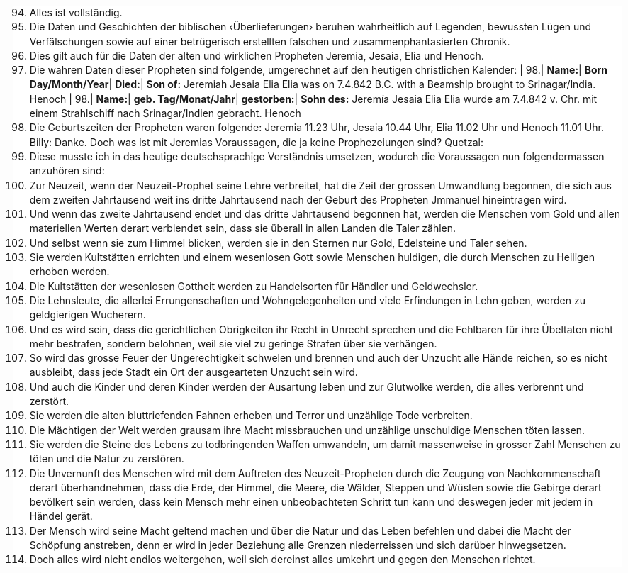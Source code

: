 94. Alles ist vollständig.
95. Die Daten und Geschichten der biblischen ‹Überlieferungen› beruhen wahrheitlich auf Legenden, bewussten Lügen und Verfälschungen sowie auf einer betrügerisch erstellten falschen und zusammenphantasierten Chronik.
96. Dies gilt auch für die Daten der alten und wirklichen Propheten Jeremia, Jesaia, Elia und Henoch.
97. Die wahren Daten dieser Propheten sind folgende, umgerechnet auf den heutigen christlichen Kalender:
| 98.| **Name:**| **Born Day/Month/Year**| **Died:**| **Son of:**
Jeremiah
Jesaia
Elia
Elia was on 7.4.842 B.C. with a Beamship brought to Srinagar/lndia.
Henoch
| 98.| **Name:**| **geb. Tag/Monat/Jahr**| **gestorben:**| **Sohn des:**
Jeremía
Jesaia
Elia
Elia wurde am 7.4.842 v. Chr. mit einem Strahlschiff nach Srinagar/Indien gebracht.
Henoch
104. Die Geburtszeiten der Propheten waren folgende: Jeremia 11.23 Uhr, Jesaia 10.44 Uhr, Elia 11.02 Uhr und Henoch 11.01 Uhr.
Billy:
Danke. Doch was ist mit Jeremias Voraussagen, die ja keine Prophezeiungen sind?
Quetzal:
105. Diese musste ich in das heutige deutschsprachige Verständnis umsetzen, wodurch die Voraussagen nun folgendermassen anzuhören sind:
106. Zur Neuzeit, wenn der Neuzeit-Prophet seine Lehre verbreitet, hat die Zeit der grossen Umwandlung begonnen, die sich aus dem zweiten Jahrtausend weit ins dritte Jahrtausend nach der Geburt des Propheten Jmmanuel hineintragen wird.
107. Und wenn das zweite Jahrtausend endet und das dritte Jahrtausend begonnen hat, werden die Menschen vom Gold und allen materiellen Werten derart verblendet sein, dass sie überall in allen Landen die Taler zählen.
108. Und selbst wenn sie zum Himmel blicken, werden sie in den Sternen nur Gold, Edelsteine und Taler sehen.
109. Sie werden Kultstätten errichten und einem wesenlosen Gott sowie Menschen huldigen, die durch Menschen zu Heiligen erhoben werden.
110. Die Kultstätten der wesenlosen Gottheit werden zu Handelsorten für Händler und Geldwechsler.
111. Die Lehnsleute, die allerlei Errungenschaften und Wohngelegenheiten und viele Erfindungen in Lehn geben, werden zu geldgierigen Wucherern.
112. Und es wird sein, dass die gerichtlichen Obrigkeiten ihr Recht in Unrecht sprechen und die Fehlbaren für ihre Übeltaten nicht mehr bestrafen, sondern belohnen, weil sie viel zu geringe Strafen über sie verhängen.
113. So wird das grosse Feuer der Ungerechtigkeit schwelen und brennen und auch der Unzucht alle Hände reichen, so es nicht ausbleibt, dass jede Stadt ein Ort der ausgearteten Unzucht sein wird.
114. Und auch die Kinder und deren Kinder werden der Ausartung leben und zur Glutwolke werden, die alles verbrennt und zerstört.
115. Sie werden die alten bluttriefenden Fahnen erheben und Terror und unzählige Tode verbreiten.
116. Die Mächtigen der Welt werden grausam ihre Macht missbrauchen und unzählige unschuldige Menschen töten lassen.
117. Sie werden die Steine des Lebens zu todbringenden Waffen umwandeln, um damit massenweise in grosser Zahl Menschen zu töten und die Natur zu zerstören.
118. Die Unvernunft des Menschen wird mit dem Auftreten des Neuzeit-Propheten durch die Zeugung von Nachkommenschaft derart überhandnehmen, dass die Erde, der Himmel, die Meere, die Wälder, Steppen und Wüsten sowie die Gebirge derart bevölkert sein werden, dass kein Mensch mehr einen unbeobachteten Schritt tun kann und deswegen jeder mit jedem in Händel gerät.
119. Der Mensch wird seine Macht geltend machen und über die Natur und das Leben befehlen und dabei die Macht der Schöpfung anstreben, denn er wird in jeder Beziehung alle Grenzen niederreissen und sich darüber hinwegsetzen.
120. Doch alles wird nicht endlos weitergehen, weil sich dereinst alles umkehrt und gegen den Menschen richtet.